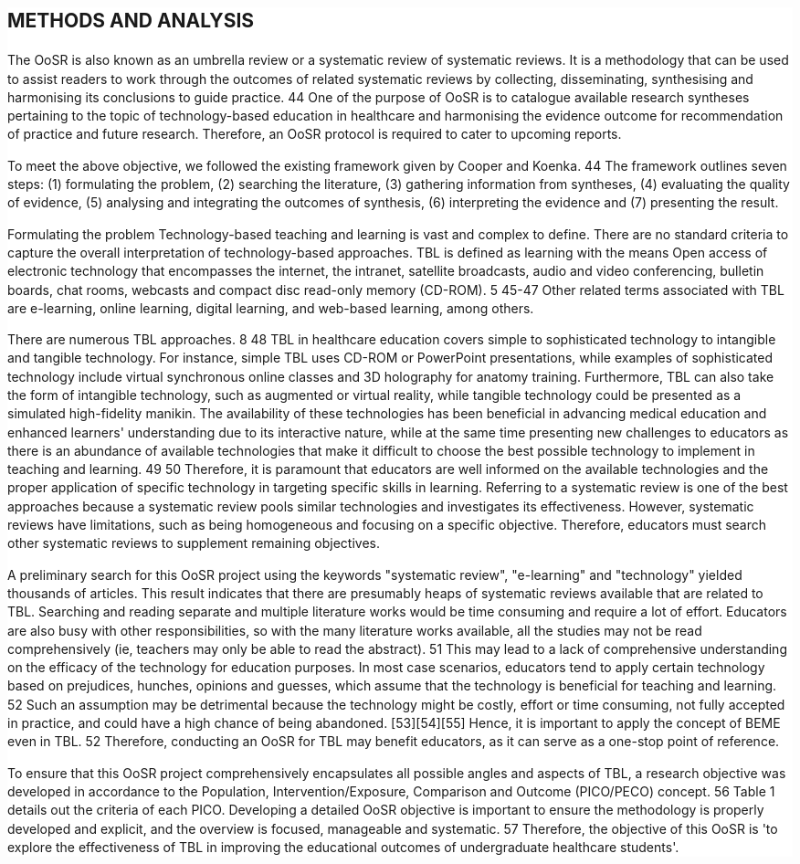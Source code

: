 ## METHODS AND ANALYSIS

The OoSR is also known as an umbrella review or a systematic review of systematic reviews. It is a methodology that can be used to assist readers to work through the outcomes of related systematic reviews by collecting, disseminating, synthesising and harmonising its conclusions to guide practice. 44 One of the purpose of OoSR is to catalogue available research syntheses pertaining to the topic of technology-based education in healthcare and harmonising the evidence outcome for recommendation of practice and future research. Therefore, an OoSR protocol is required to cater to upcoming reports.

To meet the above objective, we followed the existing framework given by Cooper and Koenka. 44 The framework outlines seven steps: (1) formulating the problem, (2) searching the literature, (3) gathering information from syntheses, (4) evaluating the quality of evidence, (5) analysing and integrating the outcomes of synthesis, (6) interpreting the evidence and (7) presenting the result.

Formulating the problem Technology-based teaching and learning is vast and complex to define. There are no standard criteria to capture the overall interpretation of technology-based approaches. TBL is defined as learning with the means Open access of electronic technology that encompasses the internet, the intranet, satellite broadcasts, audio and video conferencing, bulletin boards, chat rooms, webcasts and compact disc read-only memory (CD-ROM). 5 45-47 Other related terms associated with TBL are e-learning, online learning, digital learning, and web-based learning, among others.

There are numerous TBL approaches. 8 48 TBL in healthcare education covers simple to sophisticated technology to intangible and tangible technology. For instance, simple TBL uses CD-ROM or PowerPoint presentations, while examples of sophisticated technology include virtual synchronous online classes and 3D holography for anatomy training. Furthermore, TBL can also take the form of intangible technology, such as augmented or virtual reality, while tangible technology could be presented as a simulated high-fidelity manikin. The availability of these technologies has been beneficial in advancing medical education and enhanced learners' understanding due to its interactive nature, while at the same time presenting new challenges to educators as there is an abundance of available technologies that make it difficult to choose the best possible technology to implement in teaching and learning. 49 50 Therefore, it is paramount that educators are well informed on the available technologies and the proper application of specific technology in targeting specific skills in learning. Referring to a systematic review is one of the best approaches because a systematic review pools similar technologies and investigates its effectiveness. However, systematic reviews have limitations, such as being homogeneous and focusing on a specific objective. Therefore, educators must search other systematic reviews to supplement remaining objectives.

A preliminary search for this OoSR project using the keywords "systematic review", "e-learning" and "technology" yielded thousands of articles. This result indicates that there are presumably heaps of systematic reviews available that are related to TBL. Searching and reading separate and multiple literature works would be time consuming and require a lot of effort. Educators are also busy with other responsibilities, so with the many literature works available, all the studies may not be read comprehensively (ie, teachers may only be able to read the abstract). 51 This may lead to a lack of comprehensive understanding on the efficacy of the technology for education purposes. In most case scenarios, educators tend to apply certain technology based on prejudices, hunches, opinions and guesses, which assume that the technology is beneficial for teaching and learning. 52 Such an assumption may be detrimental because the technology might be costly, effort or time consuming, not fully accepted in practice, and could have a high chance of being abandoned. [53][54][55] Hence, it is important to apply the concept of BEME even in TBL. 52 Therefore, conducting an OoSR for TBL may benefit educators, as it can serve as a one-stop point of reference.

To ensure that this OoSR project comprehensively encapsulates all possible angles and aspects of TBL, a research objective was developed in accordance to the Population, Intervention/Exposure, Comparison and Outcome (PICO/PECO) concept. 56 Table 1 details out the criteria of each PICO. Developing a detailed OoSR objective is important to ensure the methodology is properly developed and explicit, and the overview is focused, manageable and systematic. 57 Therefore, the objective of this OoSR is 'to explore the effectiveness of TBL in improving the educational outcomes of undergraduate healthcare students'.
